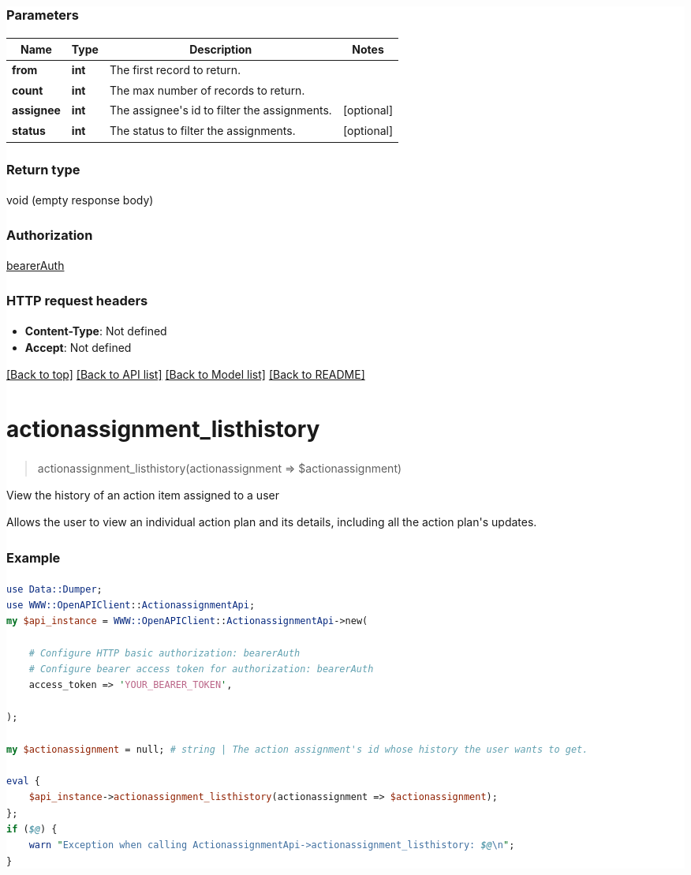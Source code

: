 ### Parameters

Name | Type | Description  | Notes
------------- | ------------- | ------------- | -------------
 **from** | **int**| The first record to return. | 
 **count** | **int**| The max number of records to return. | 
 **assignee** | **int**| The assignee&#39;s id to filter the assignments. | [optional] 
 **status** | **int**| The status to filter the assignments. | [optional] 

### Return type

void (empty response body)

### Authorization

[bearerAuth](../README.md#bearerAuth)

### HTTP request headers

 - **Content-Type**: Not defined
 - **Accept**: Not defined

[[Back to top]](#) [[Back to API list]](../README.md#documentation-for-api-endpoints) [[Back to Model list]](../README.md#documentation-for-models) [[Back to README]](../README.md)

# **actionassignment_listhistory**
> actionassignment_listhistory(actionassignment => $actionassignment)

View the history of an action item assigned to a user

Allows the user to view an individual action plan and its details, including all the action plan's updates.

### Example 
```perl
use Data::Dumper;
use WWW::OpenAPIClient::ActionassignmentApi;
my $api_instance = WWW::OpenAPIClient::ActionassignmentApi->new(

    # Configure HTTP basic authorization: bearerAuth
    # Configure bearer access token for authorization: bearerAuth
    access_token => 'YOUR_BEARER_TOKEN',
    
);

my $actionassignment = null; # string | The action assignment's id whose history the user wants to get.

eval { 
    $api_instance->actionassignment_listhistory(actionassignment => $actionassignment);
};
if ($@) {
    warn "Exception when calling ActionassignmentApi->actionassignment_listhistory: $@\n";
}
```
